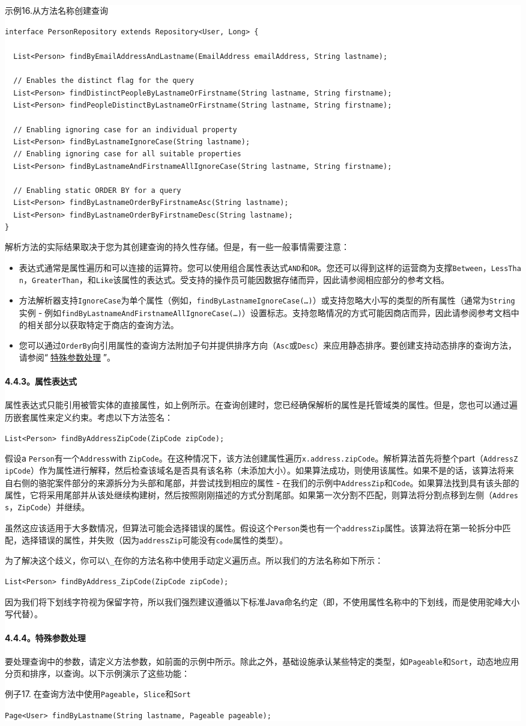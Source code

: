 示例16.从方法名称创建查询

    interface PersonRepository extends Repository<User, Long> {
    
      List<Person> findByEmailAddressAndLastname(EmailAddress emailAddress, String lastname);
    
      // Enables the distinct flag for the query
      List<Person> findDistinctPeopleByLastnameOrFirstname(String lastname, String firstname);
      List<Person> findPeopleDistinctByLastnameOrFirstname(String lastname, String firstname);
    
      // Enabling ignoring case for an individual property
      List<Person> findByLastnameIgnoreCase(String lastname);
      // Enabling ignoring case for all suitable properties
      List<Person> findByLastnameAndFirstnameAllIgnoreCase(String lastname, String firstname);
    
      // Enabling static ORDER BY for a query
      List<Person> findByLastnameOrderByFirstnameAsc(String lastname);
      List<Person> findByLastnameOrderByFirstnameDesc(String lastname);
    }

解析方法的实际结果取决于您为其创建查询的持久性存储。但是，有一些一般事情需要注意：

*   表达式通常是属性遍历和可以连接的运算符。您可以使用组合属性表达式`AND`和`OR`。您还可以得到这样的运营商为支撑`Between`，`LessThan`，`GreaterThan`，和`Like`该属性的表达式。受支持的操作员可能因数据存储而异，因此请参阅相应部分的参考文档。
    
*   方法解析器支持`IgnoreCase`为单个属性（例如，`findByLastnameIgnoreCase(…)`）或支持忽略大小写的类型的所有属性（通常为`String`实例 \- 例如`findByLastnameAndFirstnameAllIgnoreCase(…)`）设置标志。支持忽略情况的方式可能因商店而异，因此请参阅参考文档中的相关部分以获取特定于商店的查询方法。
    
*   您可以通过`OrderBy`向引用属性的查询方法附加子句并提供排序方向（`Asc`或`Desc`）来应用静态排序。要创建支持动态排序的查询方法，请参阅“ [特殊参数处理](#repositories.special-parameters) ”。
    

#### [](#repositories.query-methods.query-property-expressions)4.4.3。属性表达式

属性表达式只能引用被管实体的直接属性，如上例所示。在查询创建时，您已经确保解析的属性是托管域类的属性。但是，您也可以通过遍历嵌套属性来定义约束。考虑以下方法签名：

    List<Person> findByAddressZipCode(ZipCode zipCode);

假设a `Person`有一个`Address`with `ZipCode`。在这种情况下，该方法创建属性遍历`x.address.zipCode`。解析算法首先将整个part（`AddressZipCode`）作为属性进行解释，然后检查该域名是否具有该名称（未添加大小）。如果算法成功，则使用该属性。如果不是的话，该算法将来自右侧的骆驼案件部分的来源拆分为头部和尾部，并尝试找到相应的属性 \- 在我们的示例中`AddressZip`和`Code`。如果算法找到具有该头部的属性，它将采用尾部并从该处继续构建树，然后按照刚刚描述的方式分割尾部。如果第一次分割不匹配，则算法将分割点移到左侧（`Address`，`ZipCode`）并继续。

虽然这应该适用于大多数情况，但算法可能会选择错误的属性。假设这个`Person`类也有一个`addressZip`属性。该算法将在第一轮拆分中匹配，选择错误的属性，并失败（因为`addressZip`可能没有`code`属性的类型）。

为了解决这个歧义，你可以`\_`在你的方法名称中使用手动定义遍历点。所以我们的方法名称如下所示：

    List<Person> findByAddress_ZipCode(ZipCode zipCode);

因为我们将下划线字符视为保留字符，所以我们强烈建议遵循以下标准Java命名约定（即，不使用属性名称中的下划线，而是使用驼峰大小写代替）。

#### [](#repositories.special-parameters)4.4.4。特殊参数处理

要处理查询中的参数，请定义方法参数，如前面的示例中所示。除此之外，基础设施承认某些特定的类型，如`Pageable`和`Sort`，动态地应用分页和排序，以查询。以下示例演示了这些功能：

例子17\. 在查询方法中使用`Pageable`，`Slice`和`Sort`

    Page<User> findByLastname(String lastname, Pageable pageable);
    